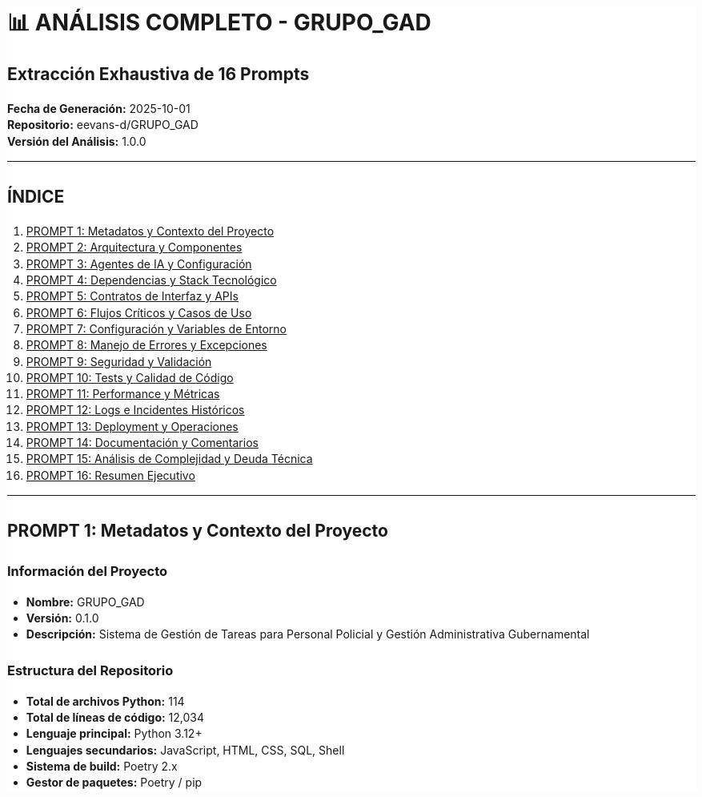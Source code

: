 # 📊 ANÁLISIS COMPLETO - GRUPO_GAD
## Extracción Exhaustiva de 16 Prompts

**Fecha de Generación:** 2025-10-01  
**Repositorio:** eevans-d/GRUPO_GAD  
**Versión del Análisis:** 1.0.0

---

## ÍNDICE

1. [PROMPT 1: Metadatos y Contexto del Proyecto](#prompt-1-metadatos-y-contexto-del-proyecto)
2. [PROMPT 2: Arquitectura y Componentes](#prompt-2-arquitectura-y-componentes)
3. [PROMPT 3: Agentes de IA y Configuración](#prompt-3-agentes-de-ia-y-configuración)
4. [PROMPT 4: Dependencias y Stack Tecnológico](#prompt-4-dependencias-y-stack-tecnológico)
5. [PROMPT 5: Contratos de Interfaz y APIs](#prompt-5-contratos-de-interfaz-y-apis)
6. [PROMPT 6: Flujos Críticos y Casos de Uso](#prompt-6-flujos-críticos-y-casos-de-uso)
7. [PROMPT 7: Configuración y Variables de Entorno](#prompt-7-configuración-y-variables-de-entorno)
8. [PROMPT 8: Manejo de Errores y Excepciones](#prompt-8-manejo-de-errores-y-excepciones)
9. [PROMPT 9: Seguridad y Validación](#prompt-9-seguridad-y-validación)
10. [PROMPT 10: Tests y Calidad de Código](#prompt-10-tests-y-calidad-de-código)
11. [PROMPT 11: Performance y Métricas](#prompt-11-performance-y-métricas)
12. [PROMPT 12: Logs e Incidentes Históricos](#prompt-12-logs-e-incidentes-históricos)
13. [PROMPT 13: Deployment y Operaciones](#prompt-13-deployment-y-operaciones)
14. [PROMPT 14: Documentación y Comentarios](#prompt-14-documentación-y-comentarios)
15. [PROMPT 15: Análisis de Complejidad y Deuda Técnica](#prompt-15-análisis-de-complejidad-y-deuda-técnica)
16. [PROMPT 16: Resumen Ejecutivo](#prompt-16-resumen-ejecutivo)

---

## PROMPT 1: Metadatos y Contexto del Proyecto

### Información del Proyecto

- **Nombre:** GRUPO_GAD
- **Versión:** 0.1.0
- **Descripción:** Sistema de Gestión de Tareas para Personal Policial y Gestión Administrativa Gubernamental

### Estructura del Repositorio

- **Total de archivos Python:** 114
- **Total de líneas de código:** 12,034
- **Lenguaje principal:** Python 3.12+
- **Lenguajes secundarios:** JavaScript, HTML, CSS, SQL, Shell
- **Sistema de build:** Poetry 2.x
- **Gestor de paquetes:** Poetry / pip
